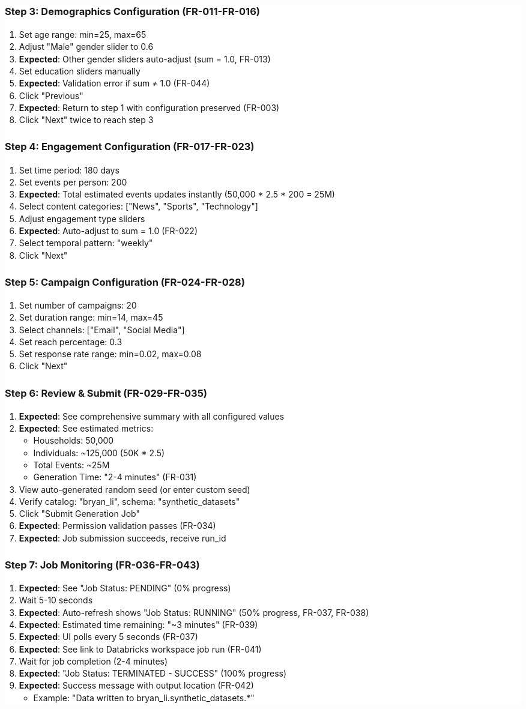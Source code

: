 ### Step 3: Demographics Configuration (FR-011-FR-016)
1. Set age range: min=25, max=65
2. Adjust "Male" gender slider to 0.6
3. **Expected**: Other gender sliders auto-adjust (sum = 1.0, FR-013)
4. Set education sliders manually
5. **Expected**: Validation error if sum ≠ 1.0 (FR-044)
6. Click "Previous"
7. **Expected**: Return to step 1 with configuration preserved (FR-003)
8. Click "Next" twice to reach step 3

### Step 4: Engagement Configuration (FR-017-FR-023)
1. Set time period: 180 days
2. Set events per person: 200
3. **Expected**: Total estimated events updates instantly (50,000 * 2.5 * 200 = 25M)
4. Select content categories: ["News", "Sports", "Technology"]
5. Adjust engagement type sliders
6. **Expected**: Auto-adjust to sum = 1.0 (FR-022)
7. Select temporal pattern: "weekly"
8. Click "Next"

### Step 5: Campaign Configuration (FR-024-FR-028)
1. Set number of campaigns: 20
2. Set duration range: min=14, max=45
3. Select channels: ["Email", "Social Media"]
4. Set reach percentage: 0.3
5. Set response rate range: min=0.02, max=0.08
6. Click "Next"

### Step 6: Review & Submit (FR-029-FR-035)
1. **Expected**: See comprehensive summary with all configured values
2. **Expected**: See estimated metrics:
   - Households: 50,000
   - Individuals: ~125,000 (50K * 2.5)
   - Total Events: ~25M
   - Generation Time: "2-4 minutes" (FR-031)
3. View auto-generated random seed (or enter custom seed)
4. Verify catalog: "bryan_li", schema: "synthetic_datasets"
5. Click "Submit Generation Job"
6. **Expected**: Permission validation passes (FR-034)
7. **Expected**: Job submission succeeds, receive run_id

### Step 7: Job Monitoring (FR-036-FR-043)
1. **Expected**: See "Job Status: PENDING" (0% progress)
2. Wait 5-10 seconds
3. **Expected**: Auto-refresh shows "Job Status: RUNNING" (50% progress, FR-037, FR-038)
4. **Expected**: Estimated time remaining: "~3 minutes" (FR-039)
5. **Expected**: UI polls every 5 seconds (FR-037)
6. **Expected**: See link to Databricks workspace job run (FR-041)
7. Wait for job completion (2-4 minutes)
8. **Expected**: "Job Status: TERMINATED - SUCCESS" (100% progress)
9. **Expected**: Success message with output location (FR-042)
   - Example: "Data written to bryan_li.synthetic_datasets.*"

